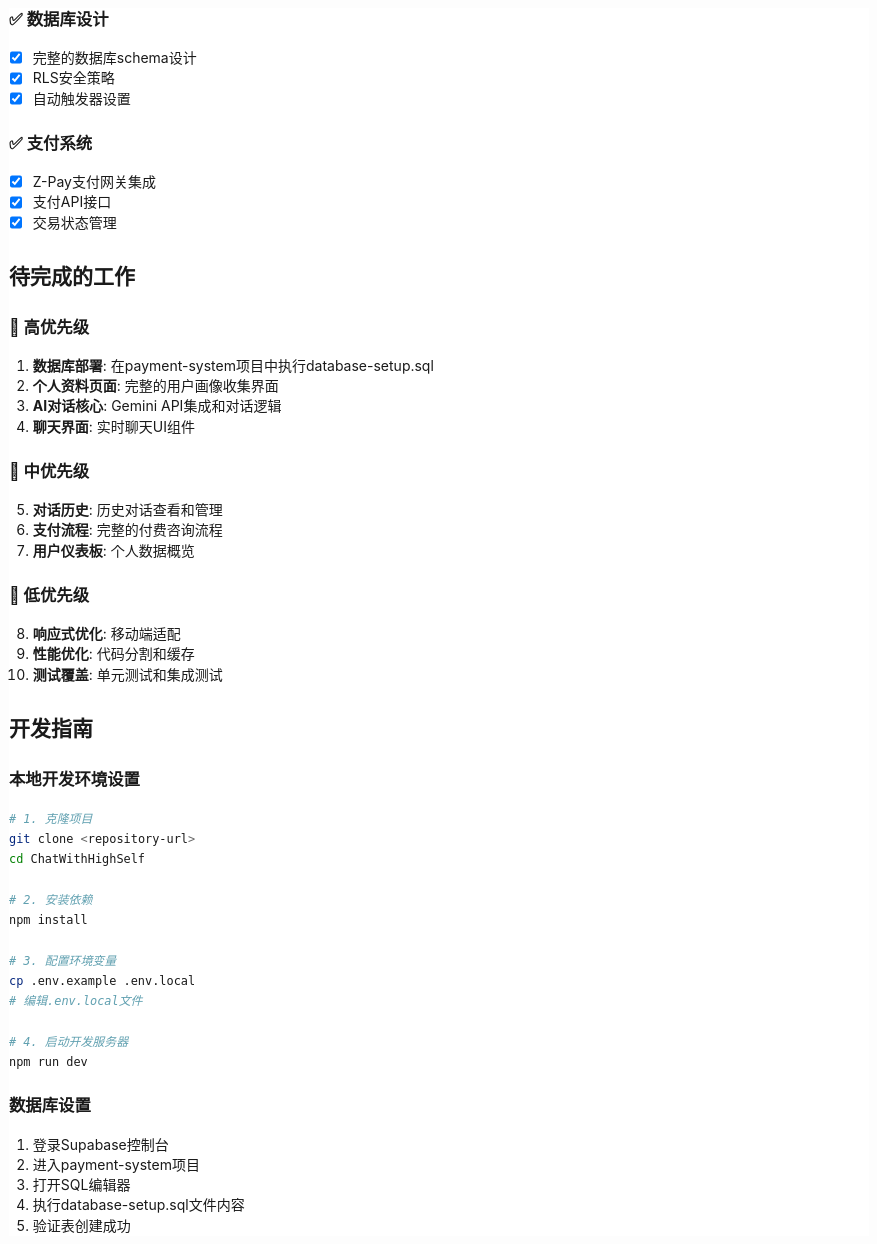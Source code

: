 ### ✅ 数据库设计
- [x] 完整的数据库schema设计
- [x] RLS安全策略
- [x] 自动触发器设置

### ✅ 支付系统
- [x] Z-Pay支付网关集成
- [x] 支付API接口
- [x] 交易状态管理

## 待完成的工作

### 🔄 高优先级
1. **数据库部署**: 在payment-system项目中执行database-setup.sql
2. **个人资料页面**: 完整的用户画像收集界面
3. **AI对话核心**: Gemini API集成和对话逻辑
4. **聊天界面**: 实时聊天UI组件

### 🔄 中优先级
5. **对话历史**: 历史对话查看和管理
6. **支付流程**: 完整的付费咨询流程
7. **用户仪表板**: 个人数据概览

### 🔄 低优先级
8. **响应式优化**: 移动端适配
9. **性能优化**: 代码分割和缓存
10. **测试覆盖**: 单元测试和集成测试

## 开发指南

### 本地开发环境设置
```bash
# 1. 克隆项目
git clone <repository-url>
cd ChatWithHighSelf

# 2. 安装依赖
npm install

# 3. 配置环境变量
cp .env.example .env.local
# 编辑.env.local文件

# 4. 启动开发服务器
npm run dev
```

### 数据库设置
1. 登录Supabase控制台
2. 进入payment-system项目
3. 打开SQL编辑器
4. 执行database-setup.sql文件内容
5. 验证表创建成功
